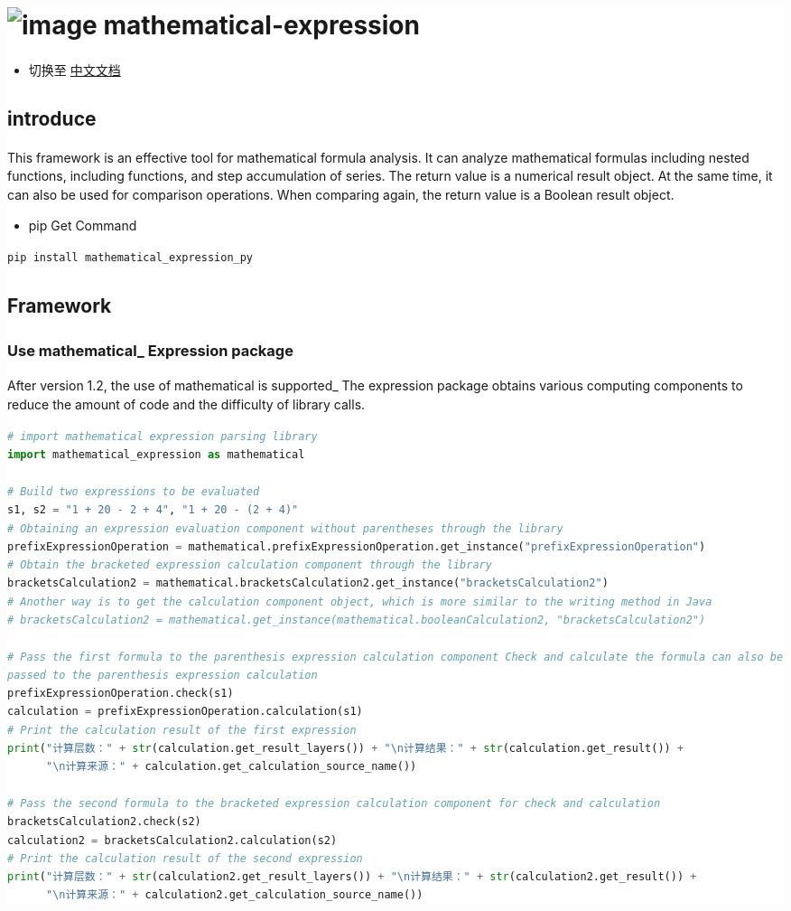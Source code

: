 # ![image](https://user-images.githubusercontent.com/113756063/203919312-dcec4a61-2136-4af2-a361-66b2ed4e6a54.png) mathematical-expression

- 切换至 [中文文档](https://github.com/BeardedManZhao/mathematical-expression-py/blob/main/README-Chinese.md)

## introduce

This framework is an effective tool for mathematical formula analysis. It can analyze mathematical formulas including
nested functions, including functions, and step accumulation of series. The return value is a numerical result object.
At the same time, it can also be used for comparison operations. When comparing again, the return value is a Boolean
result object.

- pip Get Command

```shell
pip install mathematical_expression_py
```

## Framework

### Use mathematical_ Expression package

After version 1.2, the use of mathematical is supported_ The expression package obtains various computing components to
reduce the amount of code and the difficulty of library calls.

```python
# import mathematical expression parsing library
import mathematical_expression as mathematical

# Build two expressions to be evaluated
s1, s2 = "1 + 20 - 2 + 4", "1 + 20 - (2 + 4)"
# Obtaining an expression evaluation component without parentheses through the library
prefixExpressionOperation = mathematical.prefixExpressionOperation.get_instance("prefixExpressionOperation")
# Obtain the bracketed expression calculation component through the library
bracketsCalculation2 = mathematical.bracketsCalculation2.get_instance("bracketsCalculation2")
# Another way is to get the calculation component object, which is more similar to the writing method in Java
# bracketsCalculation2 = mathematical.get_instance(mathematical.booleanCalculation2, "bracketsCalculation2")

# Pass the first formula to the parenthesis expression calculation component Check and calculate the formula can also be passed to the parenthesis expression calculation
prefixExpressionOperation.check(s1)
calculation = prefixExpressionOperation.calculation(s1)
# Print the calculation result of the first expression
print("计算层数：" + str(calculation.get_result_layers()) + "\n计算结果：" + str(calculation.get_result()) +
      "\n计算来源：" + calculation.get_calculation_source_name())

# Pass the second formula to the bracketed expression calculation component for check and calculation
bracketsCalculation2.check(s2)
calculation2 = bracketsCalculation2.calculation(s2)
# Print the calculation result of the second expression
print("计算层数：" + str(calculation2.get_result_layers()) + "\n计算结果：" + str(calculation2.get_result()) +
      "\n计算来源：" + calculation2.get_calculation_source_name())
```